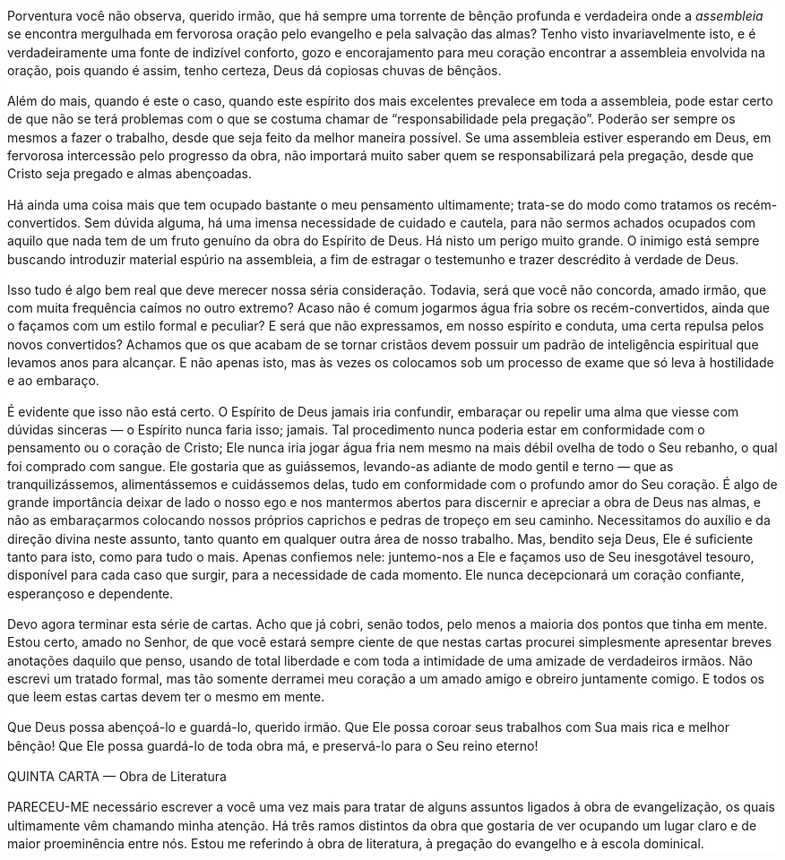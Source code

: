 Porventura você não observa, querido irmão, que há sempre uma torrente de bênção profunda e verdadeira onde a _assembleia_ se encontra mergulhada em fervorosa oração pelo evangelho e pela salvação das almas? Tenho visto invariavelmente isto, e é verdadeiramente uma fonte de indizível conforto, gozo e encorajamento para meu coração encontrar a assembleia envolvida na oração, pois quando é assim, tenho certeza, Deus dá copiosas chuvas de bênçãos.

Além do mais, quando é este o caso, quando este espírito dos mais excelentes prevalece em toda a assembleia, pode estar certo de que não se terá problemas com o que se costuma chamar de “responsabilidade pela pregação”. Poderão ser sempre os mesmos a fazer o trabalho, desde que seja feito da melhor maneira possível. Se uma assembleia estiver esperando em Deus, em fervorosa intercessão pelo progresso da obra, não importará muito saber quem se responsabilizará pela pregação, desde que Cristo seja pregado e almas abençoadas.

Há ainda uma coisa mais que tem ocupado bastante o meu pensamento ultimamente; trata-se do modo como tratamos os recém-convertidos. Sem dúvida alguma, há uma imensa necessidade de cuidado e cautela, para não sermos achados ocupados com aquilo que nada tem de um fruto genuíno da obra do Espírito de Deus. Há nisto um perigo muito grande. O inimigo está sempre buscando introduzir material espúrio na assembleia, a fim de estragar o testemunho e trazer descrédito à verdade de Deus.

Isso tudo é algo bem real que deve merecer nossa séria consideração. Todavia, será que você não concorda, amado irmão, que com muita frequência caímos no outro extremo? Acaso não é comum jogarmos água fria sobre os recém-convertidos, ainda que o façamos com um estilo formal e peculiar? E será que não expressamos, em nosso espírito e conduta, uma certa repulsa pelos novos convertidos? Achamos que os que acabam de se tornar cristãos devem possuir um padrão de inteligência espiritual que levamos anos para alcançar. E não apenas isto, mas às vezes os colocamos sob um processo de exame que só leva à hostilidade e ao embaraço.

É evidente que isso não está certo. O Espírito de Deus jamais iria confundir, embaraçar ou repelir uma alma que viesse com dúvidas sinceras — o Espírito nunca faria isso; jamais. Tal procedimento nunca poderia estar em conformidade com o pensamento ou o coração de Cristo; Ele nunca iria jogar água fria nem mesmo na mais débil ovelha de todo o Seu rebanho, o qual foi comprado com sangue. Ele gostaria que as guiássemos, levando-as adiante de modo gentil e terno — que as tranquilizássemos, alimentássemos e cuidássemos delas, tudo em conformidade com o profundo amor do Seu coração. É algo de grande importância deixar de lado o nosso ego e nos mantermos abertos para discernir e apreciar a obra de Deus nas almas, e não as embaraçarmos colocando nossos próprios caprichos e pedras de tropeço em seu caminho. Necessitamos do auxílio e da direção divina neste assunto, tanto quanto em qualquer outra área de nosso trabalho. Mas, bendito seja Deus, Ele é suficiente tanto para isto, como para tudo o mais. Apenas confiemos nele: juntemo-nos a Ele e façamos uso de Seu inesgotável tesouro, disponível para cada caso que surgir, para a necessidade de cada momento. Ele nunca decepcionará um coração confiante, esperançoso e dependente.

Devo agora terminar esta série de cartas. Acho que já cobri, senão todos, pelo menos a maioria dos pontos que tinha em mente. Estou certo, amado no Senhor, de que você estará sempre ciente de que nestas cartas procurei simplesmente apresentar breves anotações daquilo que penso, usando de total liberdade e com toda a intimidade de uma amizade de verdadeiros irmãos. Não escrevi um tratado formal, mas tão somente derramei meu coração a um amado amigo e obreiro juntamente comigo. E todos os que leem estas cartas devem ter o mesmo em mente.

Que Deus possa abençoá-lo e guardá-lo, querido irmão. Que Ele possa coroar seus trabalhos com Sua mais rica e melhor bênção! Que Ele possa guardá-lo de toda obra má, e preservá-lo para o Seu reino eterno!

QUINTA CARTA — Obra de Literatura

PARECEU-ME necessário escrever a você uma vez mais para tratar de alguns assuntos ligados à obra de evangelização, os quais ultimamente vêm chamando minha atenção. Há três ramos distintos da obra que gostaria de ver ocupando um lugar claro e de maior proeminência entre nós. Estou me referindo à obra de literatura, à pregação do evangelho e à escola dominical.
